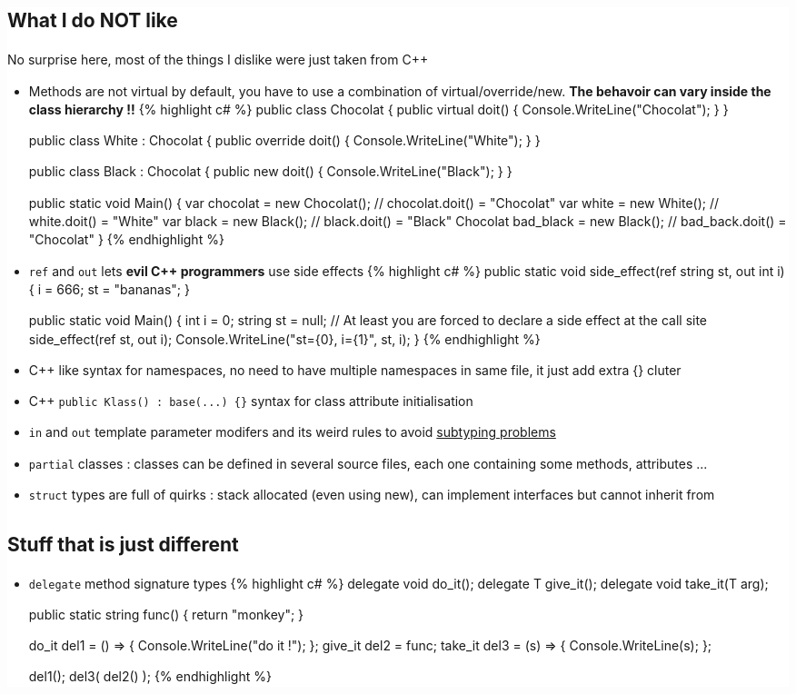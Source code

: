 ## What I do NOT like
No surprise here, most of the things I dislike were just taken from C++

* Methods are not virtual by default, you have to use a combination of virtual/override/new. **The behavoir can vary inside the class hierarchy !!**
{% highlight c# %}
  public class Chocolat {
      public virtual doit() { Console.WriteLine("Chocolat"); }
  }

  public class White : Chocolat {
      public override doit() { Console.WriteLine("White"); }
  }

  public class Black : Chocolat {
      public new doit() { Console.WriteLine("Black"); }
  }

  public static void Main() {
      var chocolat = new Chocolat();    // chocolat.doit() = "Chocolat"
      var white = new White();          // white.doit() = "White"
      var black = new Black();          // black.doit() = "Black"
      Chocolat bad_black = new Black(); // bad_back.doit() = "Chocolat"
  }
{% endhighlight %}
* `ref` and `out` lets **evil C++ programmers** use side effects
{% highlight c# %}
  public static void side_effect(ref string st, out int i) {
      i = 666;
      st = "bananas";
  }

  public static void Main() {
      int i = 0;
      string st = null;
      // At least you are forced to declare a side effect at the call site
      side_effect(ref st, out i);
      Console.WriteLine("st={0}, i={1}", st, i);
  }
{% endhighlight %}
* C++ like syntax for namespaces, no need to have multiple namespaces in same file, it just add extra {} cluter
* C++ `public Klass() : base(...) {}`  syntax for class attribute initialisation
* `in` and `out` template parameter modifers and its weird rules to avoid [subtyping problems][0]
* `partial` classes : classes can be defined in several source files, each one containing some methods, attributes ...
* `struct` types are full of quirks : stack allocated (even using new), can implement interfaces but cannot inherit from

## Stuff that is just different

* `delegate` method signature types
{% highlight c# %}
  delegate void do_it();
  delegate T    give_it<T>();
  delegate void take_it<T>(T arg);

  public static string func() { return "monkey"; } 
    
  do_it del1 = () => { Console.WriteLine("do it !"); };
  give_it<string> del2 = func;
  take_it<string> del3 = (s) => { Console.WriteLine(s); };

  del1();
  del3( del2() );
{% endhighlight %}

[0]: http://docs.oracle.com/javase/tutorial/extra/generics/subtype.html